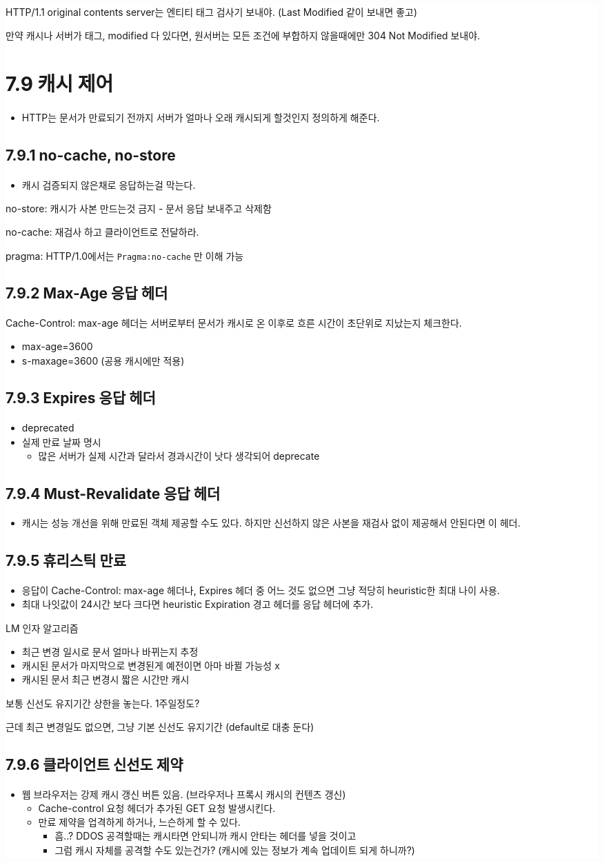 HTTP/1.1 original contents server는 엔티티 태그 검사기 보내야. (Last Modified 같이 보내면 좋고)

만약 캐시나 서버가 태그, modified 다 있다면, 원서버는 모든 조건에 부합하지 않을때에만 304 Not Modified 보내야.


# 7.9 캐시 제어
- HTTP는 문서가 만료되기 전까지 서버가 얼마나 오래 캐시되게 할것인지 정의하게 해준다.

## 7.9.1 no-cache, no-store
- 캐시 검증되지 않은채로 응답하는걸 막는다.

no-store: 캐시가 사본 만드는것 금지 - 문서 응답 보내주고 삭제함

no-cache: 재검사 하고 클라이언트로 전달하라.

pragma: HTTP/1.0에서는 `Pragma:no-cache` 만 이해 가능


## 7.9.2 Max-Age 응답 헤더
Cache-Control: max-age 헤더는 서버로부터 문서가 캐시로 온 이후로 흐른 시간이 초단위로 지났는지 체크한다. 
- max-age=3600
- s-maxage=3600 (공용 캐시에만 적용)

## 7.9.3 Expires 응답 헤더
- deprecated
- 실제 만료 날짜 명시
  - 많은 서버가 실제 시간과 달라서 경과시간이 낫다 생각되어 deprecate

## 7.9.4 Must-Revalidate 응답 헤더
- 캐시는 성능 개선을 위해 만료된 객체 제공할 수도 있다. 하지만 신선하지 않은 사본을 재검사 없이 제공해서 안된다면 이 헤더.


## 7.9.5 휴리스틱 만료
- 응답이 Cache-Control: max-age 헤더나, Expires 헤더 중 어느 것도 없으면 그냥 적당히 heuristic한 최대 나이 사용.
- 최대 나잇값이 24시간 보다 크다면 heuristic Expiration 경고 헤더를 응답 헤더에 추가.
 
LM 인자 알고리즘
- 최근 변경 일시로 문서 얼마나 바뀌는지 추정
- 캐시된 문서가 마지막으로 변경된게 예전이면 아마 바뀔 가능성 x
- 캐시된 문서 최근 변경시 짧은 시간만 캐시

보통 신선도 유지기간 상한을 놓는다. 1주일정도?

근데 최근 변경일도 없으면, 그냥 기본 신선도 유지기간 (default로 대충 둔다)

## 7.9.6 클라이언트 신선도 제약
- 웹 브라우저는 강제 캐시 갱신 버튼 있음. (브라우저나 프록시 캐시의 컨텐츠 갱신)
  - Cache-control 요청 헤더가 추가된 GET 요청 발생시킨다.
  - 만료 제약을 업격하게 하거나, 느슨하게 할 수 있다.
    - 흠..? DDOS 공격할때는 캐시타면 안되니까 캐시 안타는 헤더를 넣을 것이고
    - 그럼 캐시 자체를 공격할 수도 있는건가? (캐시에 있는 정보가 계속 업데이트 되게 하니까?)
